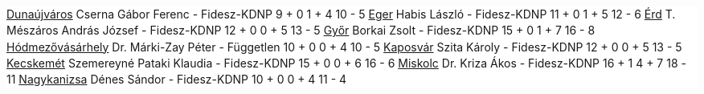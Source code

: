 </tr>
<tr>
<td><a href="../dunaujvaros">Dunaújváros</a></td>
<td class="orange accent-1">Cserna Gábor Ferenc - Fidesz-KDNP</td>
<td>9 + 0</td>
<td>1 + 4</td>
<td>10 - 5</td>
</tr>
<tr>
<td><a href="../eger">Eger</a></td>
<td class="orange accent-1">Habis László - Fidesz-KDNP</td>
<td>11 + 0</td>
<td>1 + 5</td>
<td>12 - 6</td>
</tr>
<tr>
<td><a href="../erd">Érd</a></td>
<td class="orange accent-1">T. Mészáros András József - Fidesz-KDNP</td>
<td>12 + 0</td>
<td>0 + 5</td>
<td>13 - 5</td>
</tr>
<tr>
<td><a href="../gyor">Győr</a></td>
<td class="orange accent-1">Borkai Zsolt - Fidesz-KDNP</td>
<td>15 + 0</td>
<td>1 + 7</td>
<td>16 - 8</td>
</tr>
<tr>
<td><a href="../hodmezovasarhely">Hódmezővásárhely</a></td>
<td class="pink lighten-5">Dr. Márki-Zay Péter - Független</td>
<td>10 + 0</td>
<td>0 + 4</td>
<td>10 - 5</td>
</tr>
<tr>
<td><a href="../kaposvar">Kaposvár</a></td>
<td class="orange accent-1">Szita Károly - Fidesz-KDNP</td>
<td>12 + 0</td>
<td>0 + 5</td>
<td>13 - 5</td>
</tr>
<tr>
<td><a href="../kecskemet">Kecskemét</a></td>
<td class="orange accent-1">Szemereyné Pataki Klaudia - Fidesz-KDNP</td>
<td>15 + 0</td>
<td>0 + 6</td>
<td>16 - 6</td>
</tr>
<tr>
<td><a href="../miskolc">Miskolc</a></td>
<td class="orange accent-1">Dr. Kriza Ákos - Fidesz-KDNP</td>
<td>16 + 1</td>
<td>4 + 7</td>
<td>18 - 11</td>
</tr>
<tr>
<td><a href="../nagykanizsa">Nagykanizsa</a></td>
<td class="orange accent-1">Dénes Sándor - Fidesz-KDNP</td>
<td>10 + 0</td>
<td>0 + 4</td>
<td>11 - 4</td>
</tr>